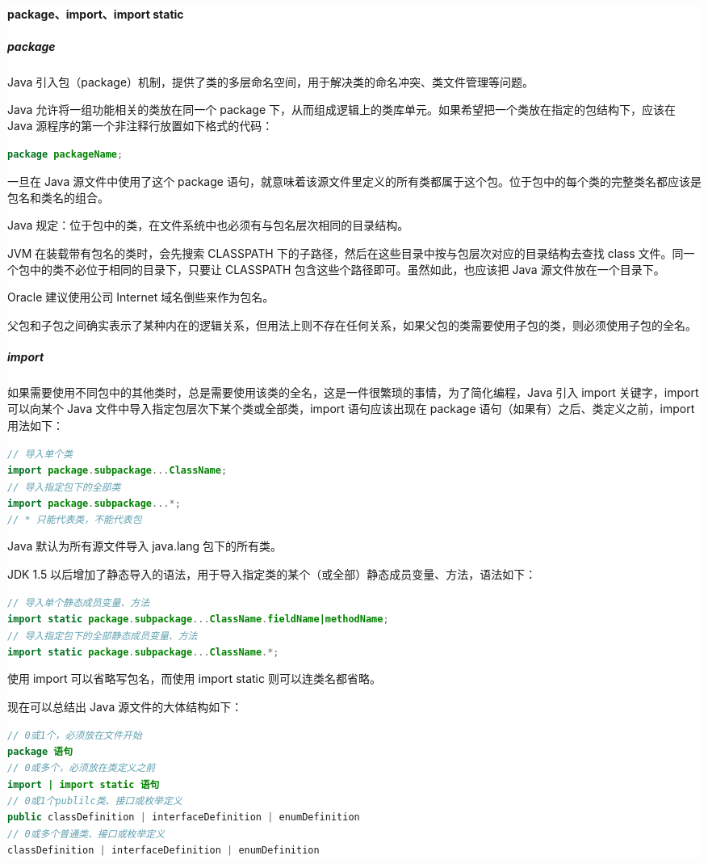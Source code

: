 #### package、import、import static

##### package

Java 引入包（package）机制，提供了类的多层命名空间，用于解决类的命名冲突、类文件管理等问题。

Java 允许将一组功能相关的类放在同一个 package 下，从而组成逻辑上的类库单元。如果希望把一个类放在指定的包结构下，应该在 Java 源程序的第一个非注释行放置如下格式的代码：

```java
package packageName;
```

一旦在 Java 源文件中使用了这个 package 语句，就意味着该源文件里定义的所有类都属于这个包。位于包中的每个类的完整类名都应该是包名和类名的组合。

Java 规定：位于包中的类，在文件系统中也必须有与包名层次相同的目录结构。

JVM 在装载带有包名的类时，会先搜索 CLASSPATH 下的子路径，然后在这些目录中按与包层次对应的目录结构去查找 class 文件。同一个包中的类不必位于相同的目录下，只要让 CLASSPATH 包含这些个路径即可。虽然如此，也应该把 Java 源文件放在一个目录下。

Oracle 建议使用公司 Internet 域名倒些来作为包名。

父包和子包之间确实表示了某种内在的逻辑关系，但用法上则不存在任何关系，如果父包的类需要使用子包的类，则必须使用子包的全名。

##### import

如果需要使用不同包中的其他类时，总是需要使用该类的全名，这是一件很繁琐的事情，为了简化编程，Java 引入 import 关键字，import 可以向某个 Java 文件中导入指定包层次下某个类或全部类，import 语句应该出现在 package 语句（如果有）之后、类定义之前，import 用法如下：

```java
// 导入单个类
import package.subpackage...ClassName;
// 导入指定包下的全部类
import package.subpackage...*;
// * 只能代表类，不能代表包
```

Java 默认为所有源文件导入 java.lang 包下的所有类。

JDK 1.5 以后增加了静态导入的语法，用于导入指定类的某个（或全部）静态成员变量、方法，语法如下：

```java
// 导入单个静态成员变量、方法
import static package.subpackage...ClassName.fieldName|methodName;
// 导入指定包下的全部静态成员变量、方法
import static package.subpackage...ClassName.*;
```

使用 import 可以省略写包名，而使用 import static 则可以连类名都省略。

现在可以总结出 Java 源文件的大体结构如下：

```java
// 0或1个，必须放在文件开始
package 语句
// 0或多个，必须放在类定义之前
import | import static 语句
// 0或1个publilc类、接口或枚举定义
public classDefinition | interfaceDefinition | enumDefinition
// 0或多个普通类、接口或枚举定义
classDefinition | interfaceDefinition | enumDefinition
```

